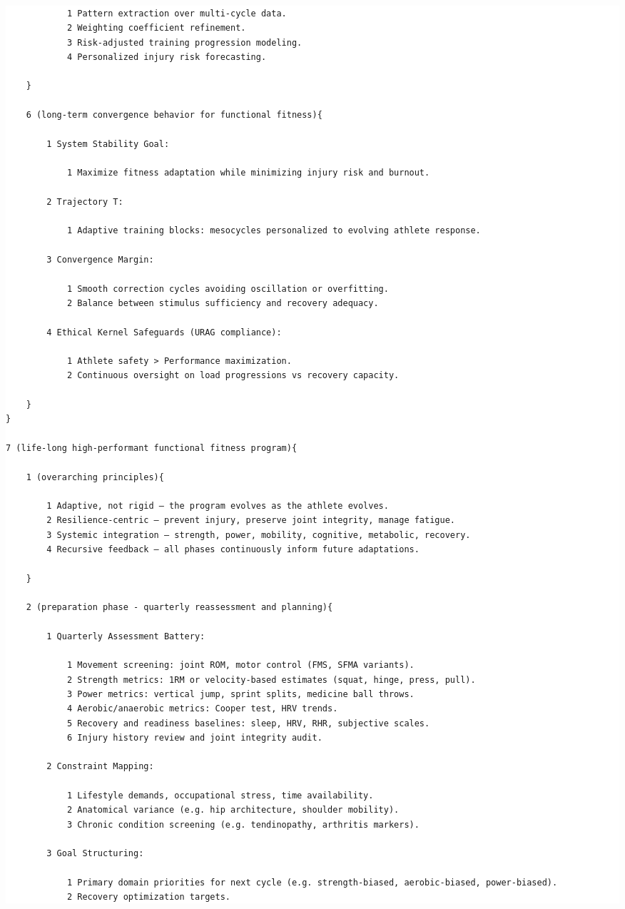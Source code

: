 ```
            1 Pattern extraction over multi-cycle data.
            2 Weighting coefficient refinement.
            3 Risk-adjusted training progression modeling.
            4 Personalized injury risk forecasting.

    }

    6 (long-term convergence behavior for functional fitness){

        1 System Stability Goal:

            1 Maximize fitness adaptation while minimizing injury risk and burnout.

        2 Trajectory T:

            1 Adaptive training blocks: mesocycles personalized to evolving athlete response.

        3 Convergence Margin:

            1 Smooth correction cycles avoiding oscillation or overfitting.
            2 Balance between stimulus sufficiency and recovery adequacy.

        4 Ethical Kernel Safeguards (URAG compliance):

            1 Athlete safety > Performance maximization.
            2 Continuous oversight on load progressions vs recovery capacity.

    }
}

7 (life-long high-performant functional fitness program){

    1 (overarching principles){

        1 Adaptive, not rigid — the program evolves as the athlete evolves.
        2 Resilience-centric — prevent injury, preserve joint integrity, manage fatigue.
        3 Systemic integration — strength, power, mobility, cognitive, metabolic, recovery.
        4 Recursive feedback — all phases continuously inform future adaptations.

    }

    2 (preparation phase - quarterly reassessment and planning){

        1 Quarterly Assessment Battery:

            1 Movement screening: joint ROM, motor control (FMS, SFMA variants).
            2 Strength metrics: 1RM or velocity-based estimates (squat, hinge, press, pull).
            3 Power metrics: vertical jump, sprint splits, medicine ball throws.
            4 Aerobic/anaerobic metrics: Cooper test, HRV trends.
            5 Recovery and readiness baselines: sleep, HRV, RHR, subjective scales.
            6 Injury history review and joint integrity audit.

        2 Constraint Mapping:

            1 Lifestyle demands, occupational stress, time availability.
            2 Anatomical variance (e.g. hip architecture, shoulder mobility).
            3 Chronic condition screening (e.g. tendinopathy, arthritis markers).

        3 Goal Structuring:

            1 Primary domain priorities for next cycle (e.g. strength-biased, aerobic-biased, power-biased).
            2 Recovery optimization targets.
```